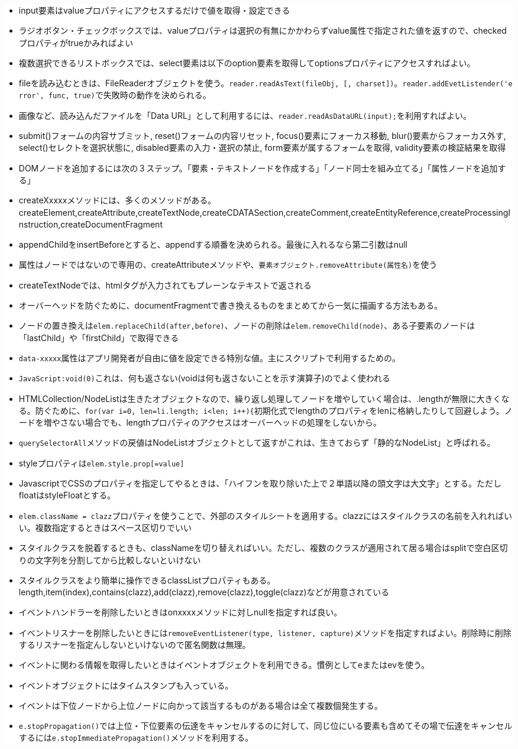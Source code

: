 - input要素はvalueプロパティにアクセスするだけで値を取得・設定できる

- ラジオボタン・チェックボックスでは、valueプロパティは選択の有無にかかわらずvalue属性で指定された値を返すので、checkedプロパティがtrueかみればよい

- 複数選択できるリストボックスでは、select要素は以下のoption要素を取得してoptionsプロパティにアクセスすればよい。

- fileを読み込むときは、FileReaderオブジェクトを使う。`reader.readAsText(fileObj, [, charset])`。`reader.addEvetListender('error', func, true)`で失敗時の動作を決められる。

- 画像など、読み込んだファイルを「Data URL」として利用するには、`reader.readAsDataURL(input);`を利用すればよい。

- submit()フォームの内容サブミット, reset()フォームの内容リセット, focus()要素にフォーカス移動, blur()要素からフォーカス外す, select()セレクトを選択状態に, disabled要素の入力・選択の禁止, form要素が属するフォームを取得, validity要素の検証結果を取得

- DOMノードを追加するには次の３ステップ。「要素・テキストノードを作成する」「ノード同士を組み立てる」「属性ノードを追加する」

- createXxxxxメソッドには、多くのメソッドがある。createElement,createAttribute,createTextNode,createCDATASection,createComment,createEntityReference,createProcessingInstruction,createDocumentFragment

- appendChildをinsertBeforeとすると、appendする順番を決められる。最後に入れるなら第二引数はnull

- 属性はノードではないので専用の、createAttributeメソッドや、`要素オブジェクト.removeAttribute(属性名)`を使う

- createTextNodeでは、htmlタグが入力されてもプレーンなテキストで返される

- オーバーヘッドを防ぐために、documentFragmentで書き換えるものをまとめてから一気に描画する方法もある。

- ノードの置き換えは`elem.replaceChild(after,before)`、ノードの削除は`elem.removeChild(node)`、ある子要素のノードは「lastChild」や「firstChild」で取得できる

- `data-xxxxx`属性はアプリ開発者が自由に値を設定できる特別な値。主にスクリプトで利用するための。

- `JavaScript:void(0)`これは、何も返さない(voidは何も返さないことを示す演算子)のでよく使われる

- HTMLCollection/NodeListは生きたオブジェクトなので、繰り返し処理してノードを増やしていく場合は、.lengthが無限に大きくなる。防ぐために、`for(var i=0, len=li.length; i<len; i++){`初期化式でlengthのプロパティをlenに格納したりして回避しよう。ノードを増やさない場合でも、lengthプロパティのアクセスはオーバーヘッドの処理をしないから。

- `querySelectorAll`メソッドの戻値はNodeListオブジェクトとして返すがこれは、生きておらず「静的なNodeList」と呼ばれる。

- styleプロパティは`elem.style.prop[=value]`

- JavascriptでCSSのプロパティを指定してやるときは、「ハイフンを取り除いた上で２単語以降の頭文字は大文字」とする。ただしfloatはstyleFloatとする。

- `elem.className = clazz`プロパティを使うことで、外部のスタイルシートを適用する。clazzにはスタイルクラスの名前を入れればいい。複数指定するときはスペース区切りでいい

- スタイルクラスを脱着するときも、classNameを切り替えればいい。ただし、複数のクラスが適用されて居る場合はsplitで空白区切りの文字列を分割してから比較しないといけない

- スタイルクラスをより簡単に操作できるclassListプロパティもある。length,item(index),contains(clazz),add(clazz),remove(clazz),toggle(clazz)などが用意されている

- イベントハンドラーを削除したいときはonxxxxメソッドに対しnullを指定すれば良い。

- イベントリスナーを削除したいときには`removeEventListener(type, listener, capture)`メソッドを指定すればよい。削除時に削除するリスナーを指定んしないといけないので匿名関数は無理。

- イベントに関わる情報を取得したいときはイベントオブジェクトを利用できる。慣例としてeまたはevを使う。

- イベントオブジェクトにはタイムスタンプも入っている。

- イベントは下位ノードから上位ノードに向かって該当するものがある場合は全て複数個発生する。

- `e.stopPropagation()`では上位・下位要素の伝達をキャンセルするのに対して、同じ位にいる要素も含めてその場で伝達をキャンセルするには`e.stopImmediatePropagation()`メソッドを利用する。
